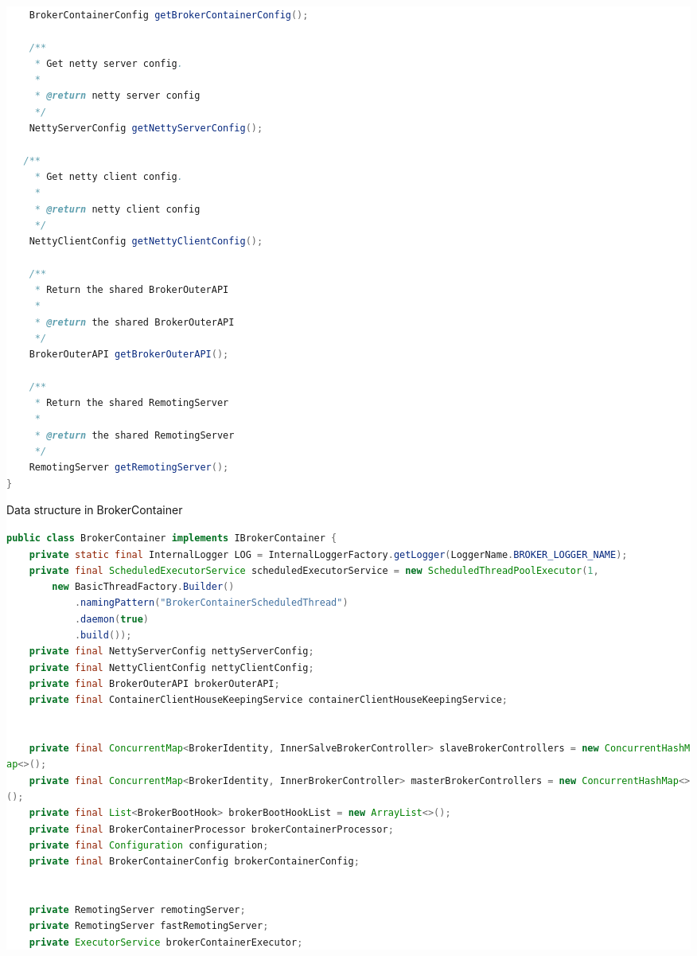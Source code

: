 ```java
    BrokerContainerConfig getBrokerContainerConfig();

    /**
     * Get netty server config.
     *
     * @return netty server config
     */
    NettyServerConfig getNettyServerConfig();

   /**
     * Get netty client config.
     *
     * @return netty client config
     */
    NettyClientConfig getNettyClientConfig();

    /**
     * Return the shared BrokerOuterAPI
     *
     * @return the shared BrokerOuterAPI
     */
    BrokerOuterAPI getBrokerOuterAPI();

    /**
     * Return the shared RemotingServer
     *
     * @return the shared RemotingServer
     */
    RemotingServer getRemotingServer();
}

```

Data structure in BrokerContainer

```java
public class BrokerContainer implements IBrokerContainer {
    private static final InternalLogger LOG = InternalLoggerFactory.getLogger(LoggerName.BROKER_LOGGER_NAME);
    private final ScheduledExecutorService scheduledExecutorService = new ScheduledThreadPoolExecutor(1,
        new BasicThreadFactory.Builder()
            .namingPattern("BrokerContainerScheduledThread")
            .daemon(true)
            .build());
    private final NettyServerConfig nettyServerConfig;
    private final NettyClientConfig nettyClientConfig;
    private final BrokerOuterAPI brokerOuterAPI;
    private final ContainerClientHouseKeepingService containerClientHouseKeepingService;


    private final ConcurrentMap<BrokerIdentity, InnerSalveBrokerController> slaveBrokerControllers = new ConcurrentHashMap<>();
    private final ConcurrentMap<BrokerIdentity, InnerBrokerController> masterBrokerControllers = new ConcurrentHashMap<>();
    private final List<BrokerBootHook> brokerBootHookList = new ArrayList<>();
    private final BrokerContainerProcessor brokerContainerProcessor;
    private final Configuration configuration;
    private final BrokerContainerConfig brokerContainerConfig;


    private RemotingServer remotingServer;
    private RemotingServer fastRemotingServer;
    private ExecutorService brokerContainerExecutor;
```